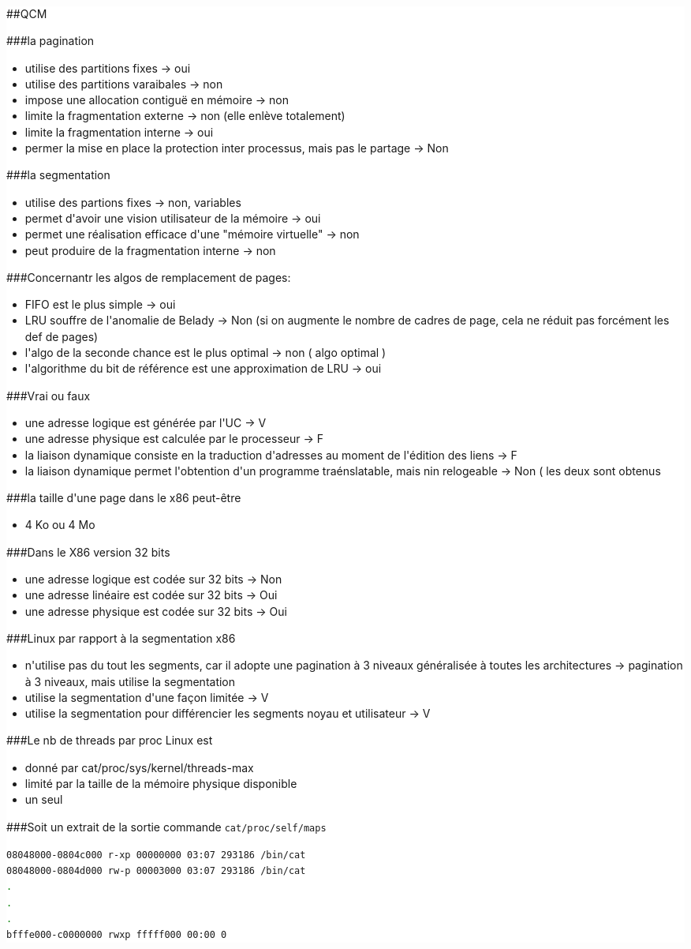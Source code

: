 ##QCM

###la pagination
* utilise des partitions fixes -> oui
* utilise des partitions varaibales -> non
* impose une allocation  contiguë en mémoire -> non
* limite la fragmentation externe ->  non (elle enlève totalement)
* limite la fragmentation interne -> oui
* permer la mise en place la protection inter processus, mais pas le partage -> Non

###la segmentation
* utilise des partions fixes -> non, variables
* permet d'avoir une vision utilisateur de la mémoire -> oui
* permet une réalisation efficace d'une "mémoire virtuelle" -> non
* peut produire de la fragmentation interne -> non


###Concernantr les  algos de remplacement de pages:
* FIFO est le plus simple -> oui
* LRU souffre de l'anomalie de Belady -> Non  (si on augmente le nombre de cadres de page, cela ne réduit pas forcément les def de pages)
* l'algo de la seconde chance est le plus optimal -> non ( algo optimal )
* l'algorithme du bit de référence est une approximation de LRU -> oui

###Vrai ou faux
* une adresse logique est générée par l'UC -> V
* une adresse physique est calculée par le processeur -> F
* la liaison dynamique consiste en la traduction d'adresses au moment de l'édition des liens ->  F
* la liaison dynamique permet l'obtention d'un programme traénslatable, mais nin relogeable -> Non ( les deux sont obtenus

###la taille d'une page dans le x86 peut-être
* 4 Ko ou 4 Mo

###Dans le X86  version 32 bits
* une adresse logique est codée sur 32 bits -> Non
* une adresse linéaire est codée sur 32 bits -> Oui
* une adresse physique est codée sur 32 bits -> Oui


###Linux par rapport à la segmentation x86
* n'utilise pas du tout les segments, car il adopte une pagination à 3 niveaux généralisée à toutes les architectures -> pagination à 3 niveaux, mais utilise la segmentation
* utilise la segmentation d'une façon limitée -> V
* utilise la segmentation pour différencier les segments noyau et utilisateur -> V


###Le nb de threads par proc Linux est
* donné par cat/proc/sys/kernel/threads-max
* limité par la taille de la mémoire physique disponible
* un seul

###Soit un extrait de la sortie commande  `cat/proc/self/maps`

```bash
08048000-0804c000 r-xp 00000000 03:07 293186 /bin/cat
08048000-0804d000 rw-p 00003000 03:07 293186 /bin/cat
.
.
.
bfffe000-c0000000 rwxp fffff000 00:00 0
```
